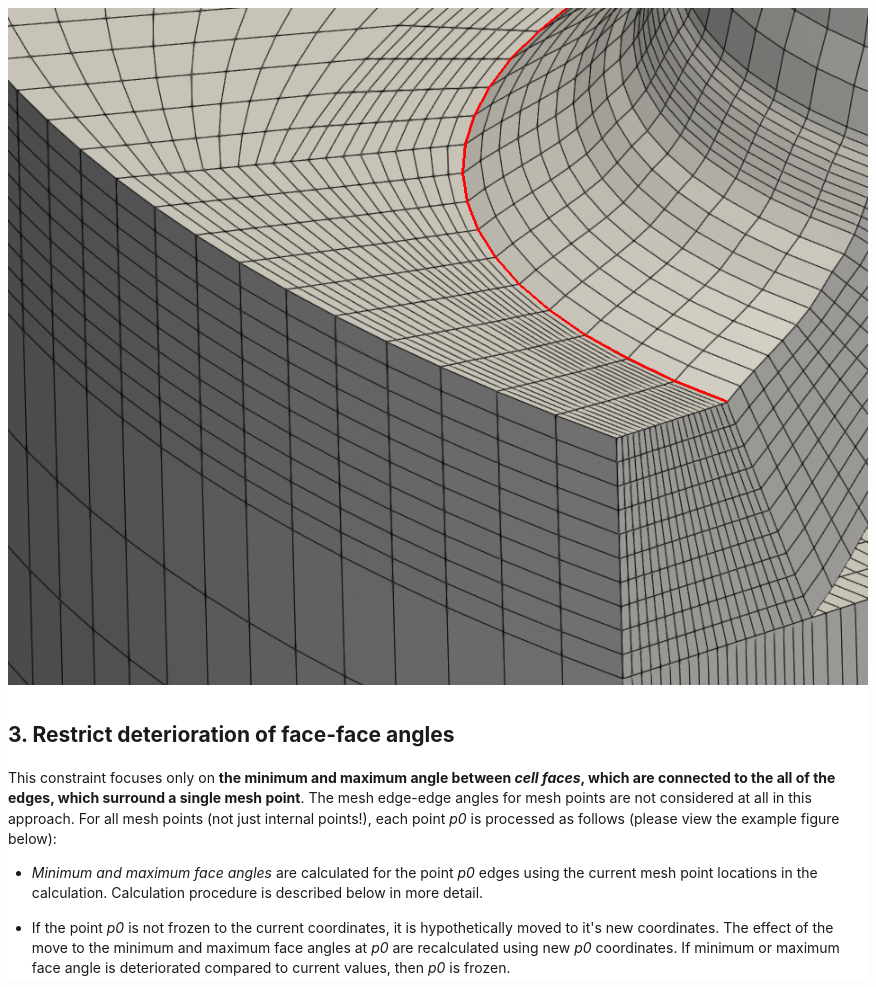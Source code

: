 <p align="left"><img src="images/curving_boundary_feature.png"></p>


## 3. Restrict deterioration of face-face angles

This constraint focuses only on **the minimum and maximum angle
between _cell faces_, which are connected to the all of the edges,
which surround a single mesh point**. The mesh edge-edge angles for
mesh points are not considered at all in this approach. For all mesh
points (not just internal points!), each point *p0* is processed as
follows (please view the example figure below):

- *Minimum and maximum face angles* are calculated for the point *p0* edges
  using the current mesh point locations in the
  calculation. Calculation procedure is described below in more
  detail.

- If the point *p0* is not frozen to the current coordinates,
  it is hypothetically moved to it's new
  coordinates. The effect of the move to the minimum and maximum face
  angles at *p0* are recalculated using new *p0* coordinates. If minimum
  or maximum face angle is deteriorated compared to current values,
  then *p0* is frozen.
